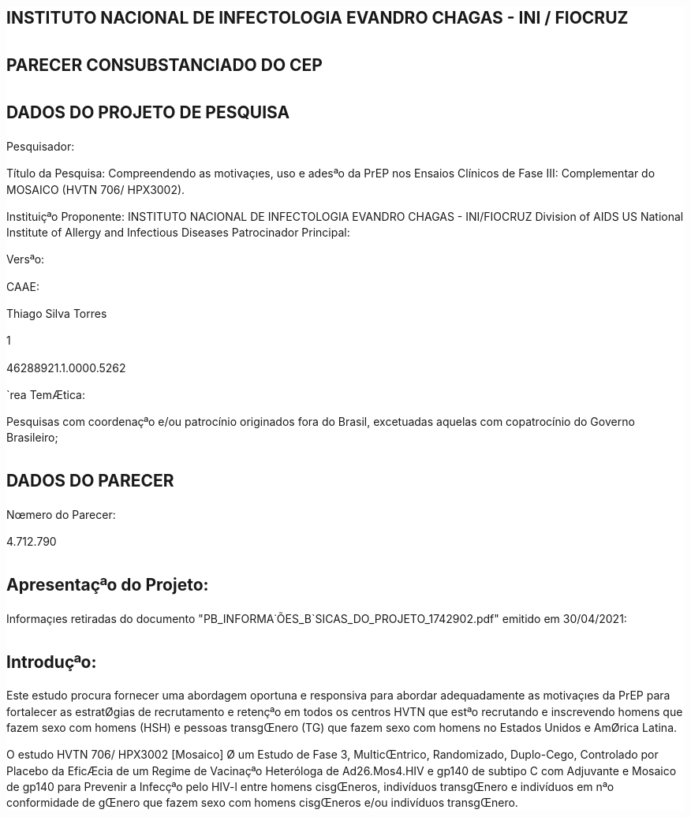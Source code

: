 ## INSTITUTO NACIONAL DE INFECTOLOGIA EVANDRO CHAGAS - INI / FIOCRUZ



## PARECER CONSUBSTANCIADO DO CEP

## DADOS DO PROJETO DE PESQUISA

Pesquisador:

Título da Pesquisa: Compreendendo as motivaçıes, uso e adesªo da PrEP nos Ensaios Clínicos de Fase III: Complementar do MOSAICO (HVTN 706/ HPX3002).

Instituiçªo Proponente: INSTITUTO NACIONAL DE INFECTOLOGIA EVANDRO CHAGAS - INI/FIOCRUZ Division of AIDS US National Institute of Allergy and Infectious Diseases Patrocinador Principal:

Versªo:

CAAE:

Thiago Silva Torres

1

46288921.1.0000.5262

`rea TemÆtica:

Pesquisas com coordenaçªo e/ou patrocínio originados fora do Brasil, excetuadas aquelas com copatrocínio do Governo Brasileiro;

## DADOS DO PARECER

Nœmero do Parecer:

4.712.790

## Apresentaçªo do Projeto:

Informaçıes retiradas do documento "PB\_INFORMA˙ÕES\_B`SICAS\_DO\_PROJETO\_1742902.pdf" emitido em 30/04/2021:

## Introduçªo:

Este estudo procura fornecer uma abordagem oportuna e responsiva para abordar adequadamente as motivaçıes da PrEP para fortalecer as estratØgias de recrutamento e retençªo em todos os centros HVTN que estªo recrutando e inscrevendo homens que fazem sexo com homens (HSH) e pessoas transgŒnero (TG) que fazem sexo com homens no Estados Unidos e AmØrica Latina.

O estudo HVTN 706/ HPX3002 [Mosaico] Ø um Estudo de Fase 3, MulticŒntrico, Randomizado, Duplo-Cego, Controlado por Placebo da EficÆcia de um Regime de Vacinaçªo Heteróloga de Ad26.Mos4.HIV e gp140 de subtipo C com Adjuvante e Mosaico de gp140 para Prevenir a Infecçªo pelo HIV-l entre homens cisgŒneros, indivíduos transgŒnero e indivíduos em nªo conformidade de gŒnero que fazem sexo com homens cisgŒneros e/ou indivíduos transgŒnero.
